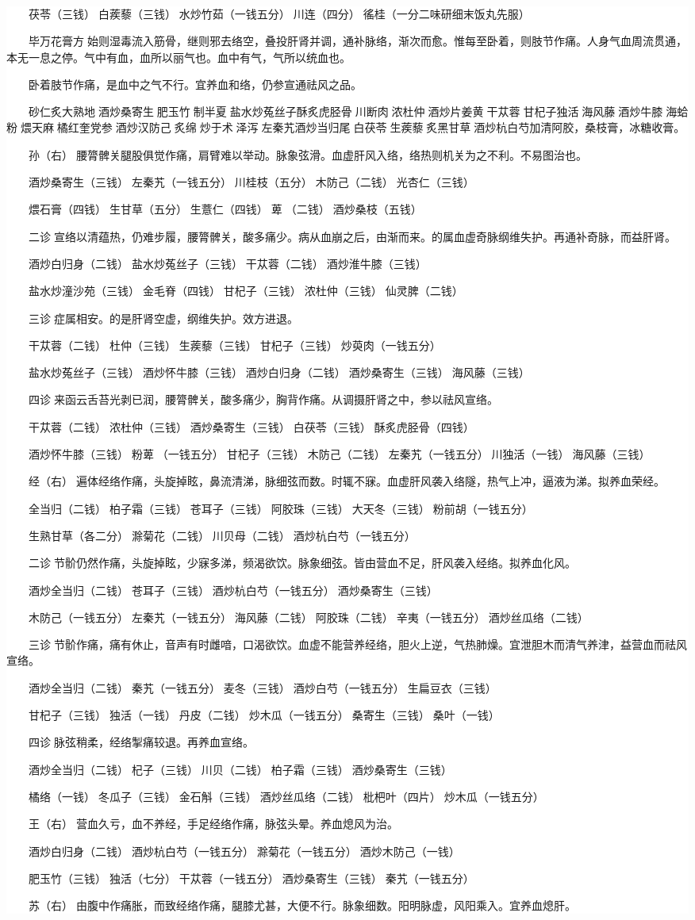 
　　茯苓（三钱） 白蒺藜（三钱） 水炒竹茹（一钱五分） 川连（四分） 徭桂（一分二味研细末饭丸先服）

　　毕万花膏方 始则湿毒流入筋骨，继则邪去络空，叠投肝肾并调，通补脉络，渐次而愈。惟每至卧着，则肢节作痛。人身气血周流贯通，本无一息之停。气中有血，血所以丽气也。血中有气，气所以统血也。

　　卧着肢节作痛，是血中之气不行。宜养血和络，仍参宣通祛风之品。

　　砂仁炙大熟地 酒炒桑寄生 肥玉竹 制半夏 盐水炒菟丝子酥炙虎胫骨 川断肉 浓杜仲 酒炒片姜黄 干苁蓉 甘杞子独活 海风藤 酒炒牛膝 海蛤粉 煨天麻 橘红奎党参 酒炒汉防己 炙绵 炒于术 泽泻 左秦艽酒炒当归尾 白茯苓 生蒺藜 炙黑甘草 酒炒杭白芍加清阿胶，桑枝膏，冰糖收膏。

　　孙（右） 腰膂髀关腿股俱觉作痛，肩臂难以举动。脉象弦滑。血虚肝风入络，络热则机关为之不利。不易图治也。

　　酒炒桑寄生（三钱） 左秦艽（一钱五分） 川桂枝（五分） 木防己（二钱） 光杏仁（三钱）

　　煨石膏（四钱） 生甘草（五分） 生薏仁（四钱） 萆 （二钱） 酒炒桑枝（五钱）

　　二诊 宣络以清蕴热，仍难步履，腰膂髀关，酸多痛少。病从血崩之后，由渐而来。的属血虚奇脉纲维失护。再通补奇脉，而益肝肾。

　　酒炒白归身（二钱） 盐水炒菟丝子（三钱） 干苁蓉（二钱） 酒炒淮牛膝（三钱）

　　盐水炒潼沙苑（三钱） 金毛脊（四钱） 甘杞子（三钱） 浓杜仲（三钱） 仙灵脾（二钱）

　　三诊 症属相安。的是肝肾空虚，纲维失护。效方进退。

　　干苁蓉（二钱） 杜仲（三钱） 生蒺藜（三钱） 甘杞子（三钱） 炒萸肉（一钱五分）

　　盐水炒菟丝子（三钱） 酒炒怀牛膝（三钱） 酒炒白归身（二钱） 酒炒桑寄生（三钱） 海风藤（三钱）

　　四诊 来函云舌苔光剥已润，腰膂髀关，酸多痛少，胸背作痛。从调摄肝肾之中，参以祛风宣络。

　　干苁蓉（二钱） 浓杜仲（三钱） 酒炒桑寄生（三钱） 白茯苓（三钱） 酥炙虎胫骨（四钱）

　　酒炒怀牛膝（三钱） 粉萆 （一钱五分） 甘杞子（三钱） 木防己（二钱） 左秦艽（一钱五分） 川独活（一钱） 海风藤（三钱）

　　经（右） 遍体经络作痛，头旋掉眩，鼻流清涕，脉细弦而数。时辄不寐。血虚肝风袭入络隧，热气上冲，逼液为涕。拟养血荣经。

　　全当归（二钱） 柏子霜（三钱） 苍耳子（三钱） 阿胶珠（三钱） 大天冬（三钱） 粉前胡（一钱五分）

　　生熟甘草（各二分） 滁菊花（二钱） 川贝母（二钱） 酒炒杭白芍（一钱五分）

　　二诊 节骱仍然作痛，头旋掉眩，少寐多涕，频渴欲饮。脉象细弦。皆由营血不足，肝风袭入经络。拟养血化风。

　　酒炒全当归（二钱） 苍耳子（三钱） 酒炒杭白芍（一钱五分） 酒炒桑寄生（三钱）

　　木防己（一钱五分） 左秦艽（一钱五分） 海风藤（二钱） 阿胶珠（二钱） 辛夷（一钱五分） 酒炒丝瓜络（二钱）

　　三诊 节骱作痛，痛有休止，音声有时雌喑，口渴欲饮。血虚不能营养经络，胆火上逆，气热肺燥。宜泄胆木而清气养津，益营血而祛风宣络。

　　酒炒全当归（二钱） 秦艽（一钱五分） 麦冬（三钱） 酒炒白芍（一钱五分） 生扁豆衣（三钱）

　　甘杞子（三钱） 独活（一钱） 丹皮（二钱） 炒木瓜（一钱五分） 桑寄生（三钱） 桑叶（一钱）

　　四诊 脉弦稍柔，经络掣痛较退。再养血宣络。

　　酒炒全当归（二钱） 杞子（三钱） 川贝（二钱） 柏子霜（三钱） 酒炒桑寄生（三钱）

　　橘络（一钱） 冬瓜子（三钱） 金石斛（三钱） 酒炒丝瓜络（二钱） 枇杷叶（四片） 炒木瓜（一钱五分）

　　王（右） 营血久亏，血不养经，手足经络作痛，脉弦头晕。养血熄风为治。

　　酒炒白归身（二钱） 酒炒杭白芍（一钱五分） 滁菊花（一钱五分） 酒炒木防己（一钱）

　　肥玉竹（三钱） 独活（七分） 干苁蓉（一钱五分） 酒炒桑寄生（三钱） 秦艽（一钱五分）

　　苏（右） 由腹中作痛胀，而致经络作痛，腿膝尤甚，大便不行。脉象细数。阳明脉虚，风阳乘入。宜养血熄肝。
